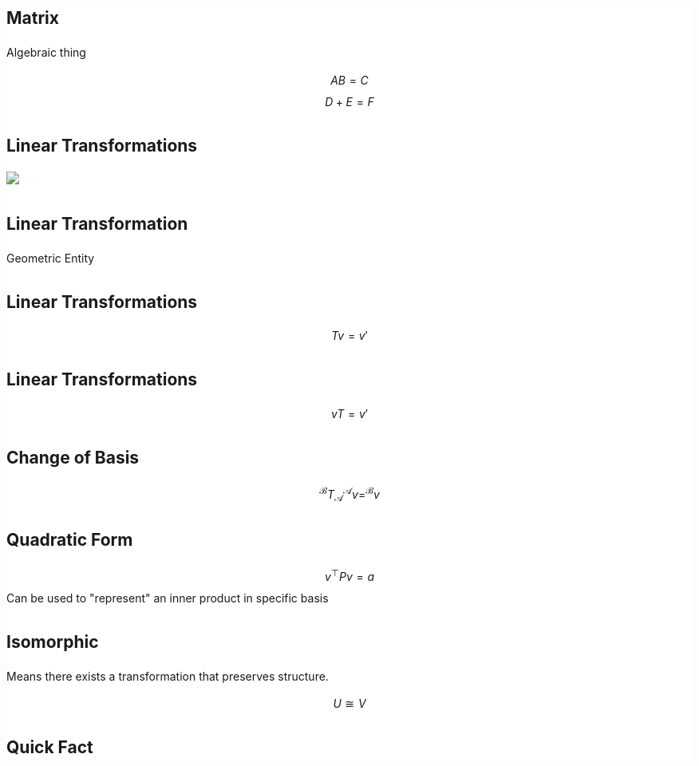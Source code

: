## Matrix

Algebraic thing

$$
AB = C
$$
$$
D + E = F
$$

## Linear Transformations
![](./assets/linear_transformation.png)

## Linear Transformation
Geometric Entity

## Linear Transformations
$$
Tv = v'
$$

## Linear Transformations
$$
vT = v'
$$

## Change of Basis
$$
^{\mathcal{B}}T_{\mathcal{A}} ^{\mathcal{A}}v = ^{\mathcal{B}}v
$$

## Quadratic Form
$$
v^\top P v = a
$$
Can be used to "represent" an inner product in specific basis

## Isomorphic

Means there exists a transformation that preserves structure.

$$
U \cong V
$$

## Quick Fact
